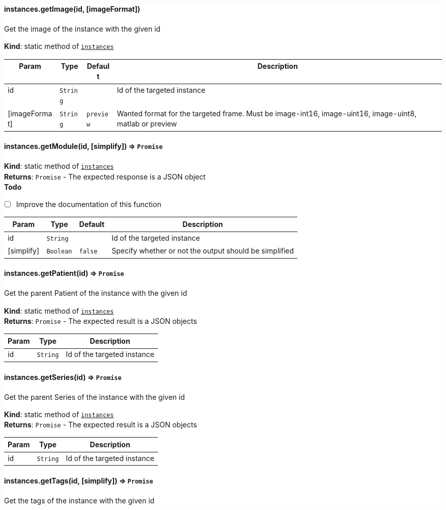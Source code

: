 <a name="Client+instances.getImage"></a>
#### instances.getImage(id, [imageFormat])
Get the image of the instance with the given id

**Kind**: static method of <code>[instances](#Client+instances)</code>  

| Param | Type | Default | Description |
| --- | --- | --- | --- |
| id | <code>String</code> |  | Id of the targeted instance |
| [imageFormat] | <code>String</code> | <code>preview</code> | Wanted format for the targeted frame. Must be image-int16, image-uint16, image-uint8, matlab or preview |

<a name="Client+instances.getModule"></a>
#### instances.getModule(id, [simplify]) ⇒ <code>Promise</code>
**Kind**: static method of <code>[instances](#Client+instances)</code>  
**Returns**: <code>Promise</code> - The expected response is a JSON object  
**Todo**

- [ ] Improve the documentation of this function


| Param | Type | Default | Description |
| --- | --- | --- | --- |
| id | <code>String</code> |  | Id of the targeted instance |
| [simplify] | <code>Boolean</code> | <code>false</code> | Specify whether or not the output should be simplified |

<a name="Client+instances.getPatient"></a>
#### instances.getPatient(id) ⇒ <code>Promise</code>
Get the parent Patient of the instance with the given id

**Kind**: static method of <code>[instances](#Client+instances)</code>  
**Returns**: <code>Promise</code> - The expected result is a JSON objects  

| Param | Type | Description |
| --- | --- | --- |
| id | <code>String</code> | Id of the targeted instance |

<a name="Client+instances.getSeries"></a>
#### instances.getSeries(id) ⇒ <code>Promise</code>
Get the parent Series of the instance with the given id

**Kind**: static method of <code>[instances](#Client+instances)</code>  
**Returns**: <code>Promise</code> - The expected result is a JSON objects  

| Param | Type | Description |
| --- | --- | --- |
| id | <code>String</code> | Id of the targeted instance |

<a name="Client+instances.getTags"></a>
#### instances.getTags(id, [simplify]) ⇒ <code>Promise</code>
Get the tags of the instance with the given id
